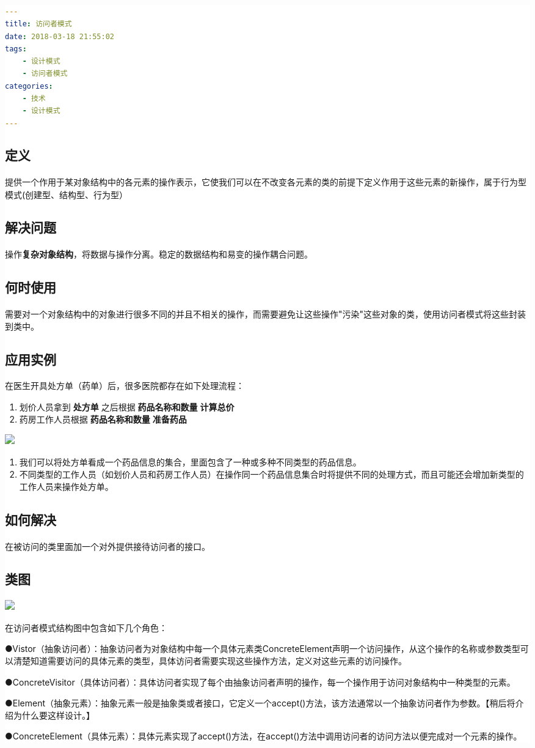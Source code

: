 ```yaml
---
title: 访问者模式
date: 2018-03-18 21:55:02
tags:
    - 设计模式
    - 访问者模式
categories:
    - 技术
    - 设计模式
---
```

## 定义
提供一个作用于某对象结构中的各元素的操作表示，它使我们可以在不改变各元素的类的前提下定义作用于这些元素的新操作，属于行为型模式(创建型、结构型、行为型）

## 解决问题
操作**复杂对象结构**，将数据与操作分离。稳定的数据结构和易变的操作耦合问题。

## 何时使用
需要对一个对象结构中的对象进行很多不同的并且不相关的操作，而需要避免让这些操作"污染"这些对象的类，使用访问者模式将这些封装到类中。



## 应用实例
在医生开具处方单（药单）后，很多医院都存在如下处理流程：
1. 划价人员拿到  **处方单**  之后根据 **药品名称和数量**    **计算总价**
2. 药房工作人员根据 **药品名称和数量**   **准备药品**

![](/img/15255288247167.jpg)
1. 我们可以将处方单看成一个药品信息的集合，里面包含了一种或多种不同类型的药品信息。
2. 不同类型的工作人员（如划价人员和药房工作人员）在操作同一个药品信息集合时将提供不同的处理方式，而且可能还会增加新类型的工作人员来操作处方单。

## 如何解决
在被访问的类里面加一个对外提供接待访问者的接口。

## 类图
![](/img/15255288648498.jpg)


在访问者模式结构图中包含如下几个角色：

●Vistor（抽象访问者）：抽象访问者为对象结构中每一个具体元素类ConcreteElement声明一个访问操作，从这个操作的名称或参数类型可以清楚知道需要访问的具体元素的类型，具体访问者需要实现这些操作方法，定义对这些元素的访问操作。

●ConcreteVisitor（具体访问者）：具体访问者实现了每个由抽象访问者声明的操作，每一个操作用于访问对象结构中一种类型的元素。

●Element（抽象元素）：抽象元素一般是抽象类或者接口，它定义一个accept()方法，该方法通常以一个抽象访问者作为参数。【稍后将介绍为什么要这样设计。】

●ConcreteElement（具体元素）：具体元素实现了accept()方法，在accept()方法中调用访问者的访问方法以便完成对一个元素的操作。
